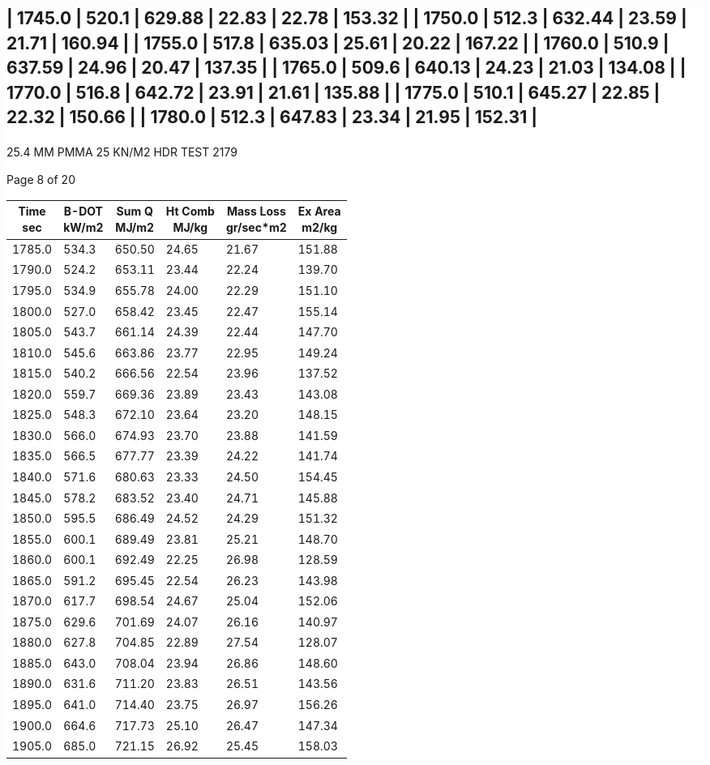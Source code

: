 | 1745.0 | 520.1 | 629.88 | 22.83 | 22.78 | 153.32 |
| 1750.0 | 512.3 | 632.44 | 23.59 | 21.71 | 160.94 |
| 1755.0 | 517.8 | 635.03 | 25.61 | 20.22 | 167.22 |
| 1760.0 | 510.9 | 637.59 | 24.96 | 20.47 | 137.35 |
| 1765.0 | 509.6 | 640.13 | 24.23 | 21.03 | 134.08 |
| 1770.0 | 516.8 | 642.72 | 23.91 | 21.61 | 135.88 |
| 1775.0 | 510.1 | 645.27 | 22.85 | 22.32 | 150.66 |
| 1780.0 | 512.3 | 647.83 | 23.34 | 21.95 | 152.31 |
---
25.4 MM PMMA   25 KN/M2   HDR   TEST 2179

Page 8 of 20

| Time<br>sec | B-DOT<br>kW/m2 | Sum Q<br>MJ/m2 | Ht Comb<br>MJ/kg | Mass Loss<br>gr/sec*m2 | Ex Area<br>m2/kg |
|-------------|----------------|----------------|-------------------|------------------------|-------------------|
| 1785.0 | 534.3 | 650.50 | 24.65 | 21.67 | 151.88 |
| 1790.0 | 524.2 | 653.11 | 23.44 | 22.24 | 139.70 |
| 1795.0 | 534.9 | 655.78 | 24.00 | 22.29 | 151.10 |
| 1800.0 | 527.0 | 658.42 | 23.45 | 22.47 | 155.14 |
| 1805.0 | 543.7 | 661.14 | 24.39 | 22.44 | 147.70 |
| 1810.0 | 545.6 | 663.86 | 23.77 | 22.95 | 149.24 |
| 1815.0 | 540.2 | 666.56 | 22.54 | 23.96 | 137.52 |
| 1820.0 | 559.7 | 669.36 | 23.89 | 23.43 | 143.08 |
| 1825.0 | 548.3 | 672.10 | 23.64 | 23.20 | 148.15 |
| 1830.0 | 566.0 | 674.93 | 23.70 | 23.88 | 141.59 |
| 1835.0 | 566.5 | 677.77 | 23.39 | 24.22 | 141.74 |
| 1840.0 | 571.6 | 680.63 | 23.33 | 24.50 | 154.45 |
| 1845.0 | 578.2 | 683.52 | 23.40 | 24.71 | 145.88 |
| 1850.0 | 595.5 | 686.49 | 24.52 | 24.29 | 151.32 |
| 1855.0 | 600.1 | 689.49 | 23.81 | 25.21 | 148.70 |
| 1860.0 | 600.1 | 692.49 | 22.25 | 26.98 | 128.59 |
| 1865.0 | 591.2 | 695.45 | 22.54 | 26.23 | 143.98 |
| 1870.0 | 617.7 | 698.54 | 24.67 | 25.04 | 152.06 |
| 1875.0 | 629.6 | 701.69 | 24.07 | 26.16 | 140.97 |
| 1880.0 | 627.8 | 704.85 | 22.89 | 27.54 | 128.07 |
| 1885.0 | 643.0 | 708.04 | 23.94 | 26.86 | 148.60 |
| 1890.0 | 631.6 | 711.20 | 23.83 | 26.51 | 143.56 |
| 1895.0 | 641.0 | 714.40 | 23.75 | 26.97 | 156.26 |
| 1900.0 | 664.6 | 717.73 | 25.10 | 26.47 | 147.34 |
| 1905.0 | 685.0 | 721.15 | 26.92 | 25.45 | 158.03 |